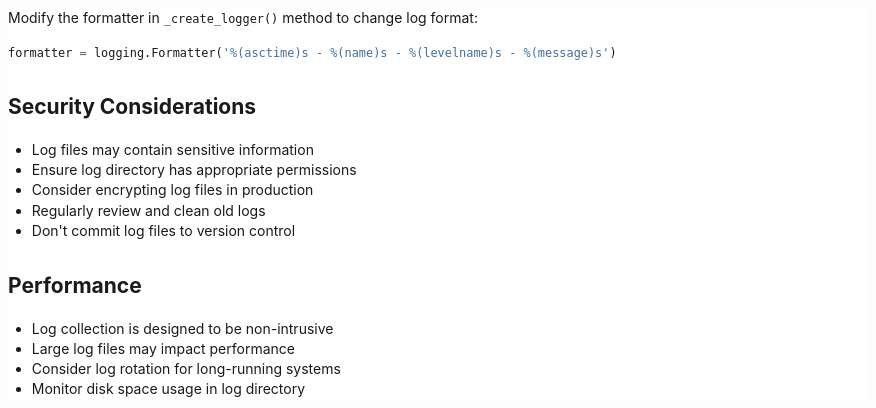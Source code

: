 Modify the formatter in `_create_logger()` method to change log format:

```python
formatter = logging.Formatter('%(asctime)s - %(name)s - %(levelname)s - %(message)s')
```

## Security Considerations

- Log files may contain sensitive information
- Ensure log directory has appropriate permissions
- Consider encrypting log files in production
- Regularly review and clean old logs
- Don't commit log files to version control

## Performance

- Log collection is designed to be non-intrusive
- Large log files may impact performance
- Consider log rotation for long-running systems
- Monitor disk space usage in log directory 